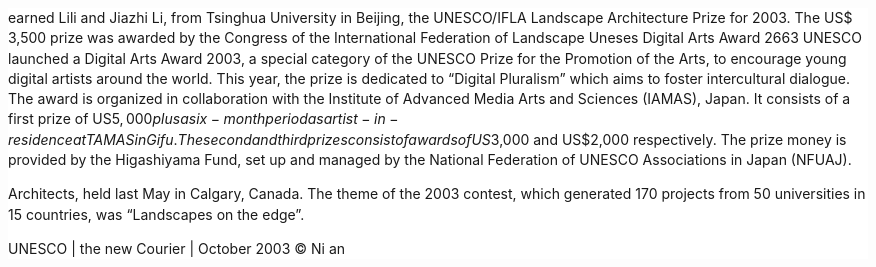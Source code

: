 earned Lili and Jiazhi Li, 
from Tsinghua University in 
Beijing, the UNESCO/IFLA 
Landscape Architecture Prize 
for 2003. The US$ 3,500 
prize was awarded by the 
Congress of the International 
Federation of Landscape 
Uneses Digital Arts 
Award 2663 
UNESCO launched a 
Digital Arts Award 2003, 
a special category of the 
UNESCO Prize for the 
Promotion of the Arts, to 
encourage young digital 
artists around the world. 
This year, the prize is 
dedicated to “Digital 
Pluralism” which aims 
to foster intercultural 
dialogue. 
The award is organized 
in collaboration with the 
Institute of Advanced 
Media Arts and Sciences 
(IAMAS), Japan. It consists 
of a first prize of US$5,000 
plus a six-month period 
as artist-in-residence at 
TAMAS in Gifu. The second 
and third prizes consist of 
awards of US$3,000 and 
US$2,000 respectively. The 
prize money is provided 
by the Higashiyama Fund, 
set up and managed by 
the National Federation of 
UNESCO Associations in 
Japan (NFUAJ). 
  
Architects, held last May 
in Calgary, Canada. The 
theme of the 2003 contest, 
which generated 170 projects 
from 50 universities in 15 
countries, was “Landscapes 
on the edge”. 
  
 
  
UNESCO | the new Courier | October 2003 
© 
Ni
an
 